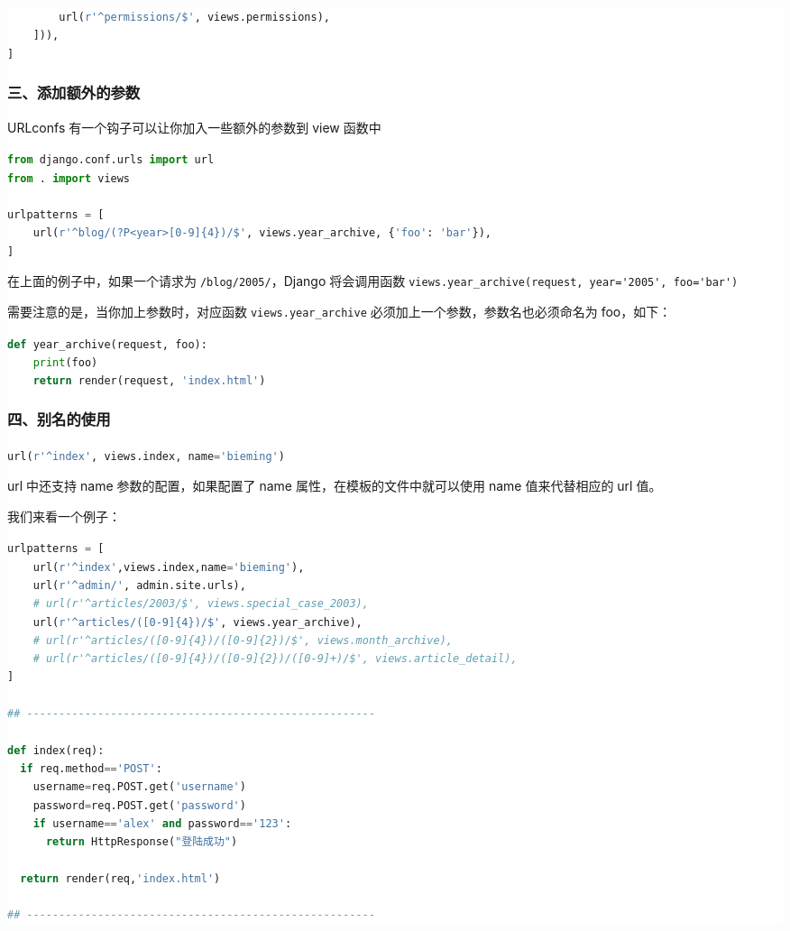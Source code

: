 ```py
        url(r'^permissions/$', views.permissions),
    ])),
]
```

### 三、添加额外的参数

URLconfs 有一个钩子可以让你加入一些额外的参数到 view 函数中

```py
from django.conf.urls import url
from . import views

urlpatterns = [
    url(r'^blog/(?P<year>[0-9]{4})/$', views.year_archive, {'foo': 'bar'}),
]
```

在上面的例子中，如果一个请求为 `/blog/2005/`，Django 将会调用函数 `views.year_archive(request, year='2005', foo='bar')`

需要注意的是，当你加上参数时，对应函数 `views.year_archive` 必须加上一个参数，参数名也必须命名为 foo，如下：

```py
def year_archive(request, foo):
    print(foo)
    return render(request, 'index.html')
```

### 四、别名的使用

```py
url(r'^index', views.index, name='bieming')
```

url 中还支持 name 参数的配置，如果配置了 name 属性，在模板的文件中就可以使用 name 值来代替相应的 url 值。

我们来看一个例子：

```py
urlpatterns = [
    url(r'^index',views.index,name='bieming'),
    url(r'^admin/', admin.site.urls),
    # url(r'^articles/2003/$', views.special_case_2003),
    url(r'^articles/([0-9]{4})/$', views.year_archive),
    # url(r'^articles/([0-9]{4})/([0-9]{2})/$', views.month_archive),
    # url(r'^articles/([0-9]{4})/([0-9]{2})/([0-9]+)/$', views.article_detail),
]

## ------------------------------------------------------

def index(req):
  if req.method=='POST':
    username=req.POST.get('username')
    password=req.POST.get('password')
    if username=='alex' and password=='123':
      return HttpResponse("登陆成功")

  return render(req,'index.html')

## ------------------------------------------------------
```
